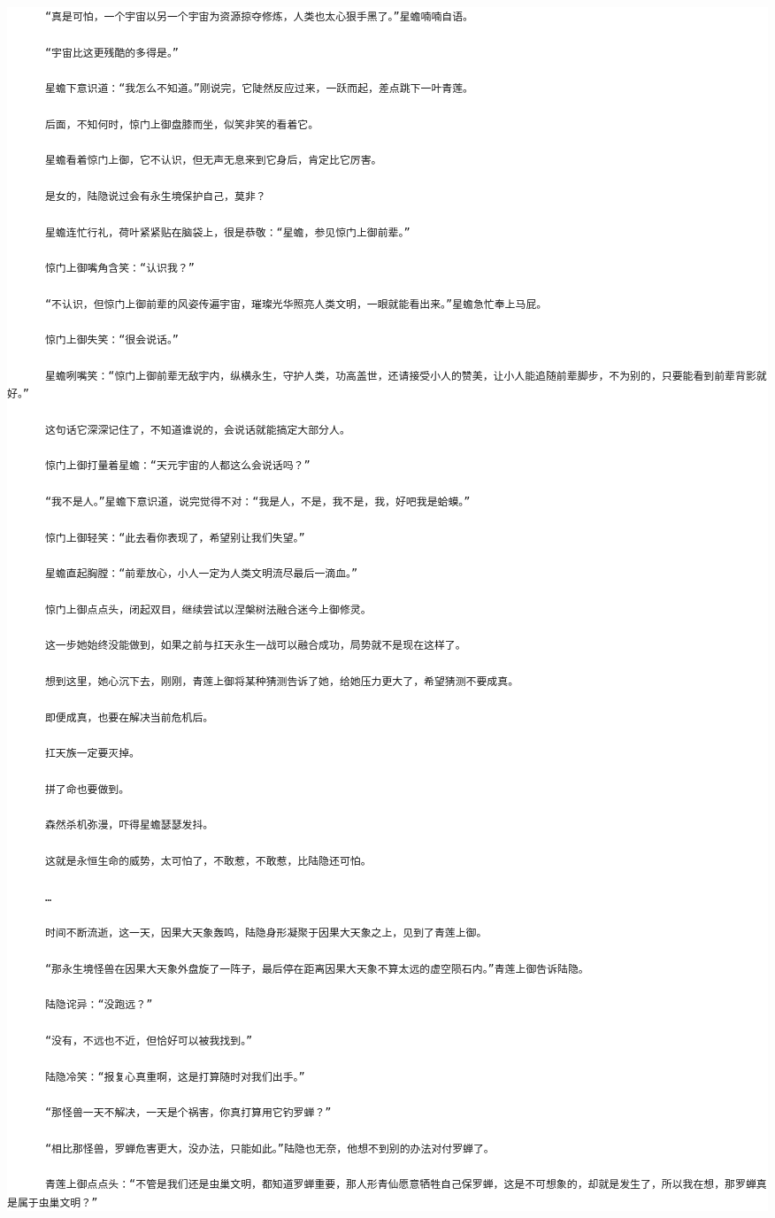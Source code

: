           “真是可怕，一个宇宙以另一个宇宙为资源掠夺修炼，人类也太心狠手黑了。”星蟾喃喃自语。
      
          “宇宙比这更残酷的多得是。”
      
          星蟾下意识道：“我怎么不知道。”刚说完，它陡然反应过来，一跃而起，差点跳下一叶青莲。
      
          后面，不知何时，惊门上御盘膝而坐，似笑非笑的看着它。
      
          星蟾看着惊门上御，它不认识，但无声无息来到它身后，肯定比它厉害。
      
          是女的，陆隐说过会有永生境保护自己，莫非？
      
          星蟾连忙行礼，荷叶紧紧贴在脑袋上，很是恭敬：“星蟾，参见惊门上御前辈。”
      
          惊门上御嘴角含笑：“认识我？”
      
          “不认识，但惊门上御前辈的风姿传遍宇宙，璀璨光华照亮人类文明，一眼就能看出来。”星蟾急忙奉上马屁。
      
          惊门上御失笑：“很会说话。”
      
          星蟾咧嘴笑：“惊门上御前辈无敌宇内，纵横永生，守护人类，功高盖世，还请接受小人的赞美，让小人能追随前辈脚步，不为别的，只要能看到前辈背影就好。”
      
          这句话它深深记住了，不知道谁说的，会说话就能搞定大部分人。
      
          惊门上御打量着星蟾：“天元宇宙的人都这么会说话吗？”
      
          “我不是人。”星蟾下意识道，说完觉得不对：“我是人，不是，我不是，我，好吧我是蛤蟆。”
      
          惊门上御轻笑：“此去看你表现了，希望别让我们失望。”
      
          星蟾直起胸膛：“前辈放心，小人一定为人类文明流尽最后一滴血。”
      
          惊门上御点点头，闭起双目，继续尝试以涅槃树法融合迷今上御修灵。
      
          这一步她始终没能做到，如果之前与扛天永生一战可以融合成功，局势就不是现在这样了。
      
          想到这里，她心沉下去，刚刚，青莲上御将某种猜测告诉了她，给她压力更大了，希望猜测不要成真。
      
          即便成真，也要在解决当前危机后。
      
          扛天族一定要灭掉。
      
          拼了命也要做到。
      
          森然杀机弥漫，吓得星蟾瑟瑟发抖。
      
          这就是永恒生命的威势，太可怕了，不敢惹，不敢惹，比陆隐还可怕。
      
          …
      
          时间不断流逝，这一天，因果大天象轰鸣，陆隐身形凝聚于因果大天象之上，见到了青莲上御。
      
          “那永生境怪兽在因果大天象外盘旋了一阵子，最后停在距离因果大天象不算太远的虚空陨石内。”青莲上御告诉陆隐。
      
          陆隐诧异：“没跑远？”
      
          “没有，不远也不近，但恰好可以被我找到。”
      
          陆隐冷笑：“报复心真重啊，这是打算随时对我们出手。”
      
          “那怪兽一天不解决，一天是个祸害，你真打算用它钓罗蝉？”
      
          “相比那怪兽，罗蝉危害更大，没办法，只能如此。”陆隐也无奈，他想不到别的办法对付罗蝉了。
      
          青莲上御点点头：“不管是我们还是虫巢文明，都知道罗蝉重要，那人形青仙愿意牺牲自己保罗蝉，这是不可想象的，却就是发生了，所以我在想，那罗蝉真是属于虫巢文明？”
      